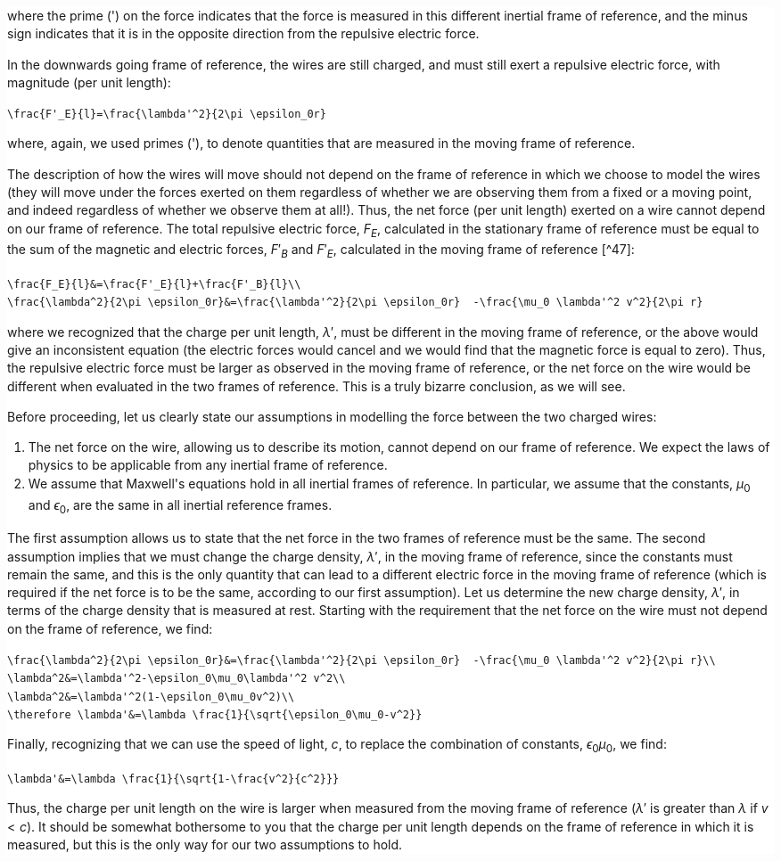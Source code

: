 where the prime (') on the force indicates that the force is measured in this different inertial frame of reference, and the minus sign indicates that it is in the opposite direction from the repulsive electric force. 

In the downwards going frame of reference, the wires are still charged, and must still exert a repulsive electric force, with magnitude (per unit length):
```{math}
\frac{F'_E}{l}=\frac{\lambda'^2}{2\pi \epsilon_0r}
```
where, again, we used primes ('), to denote quantities that are measured in the moving frame of reference.

The description of how the wires will move should not depend on the frame of reference in which we choose to model the wires (they will move under the forces exerted on them regardless of whether we are observing them from a fixed or a moving point, and indeed regardless of whether we observe them at all!). Thus, the net force (per unit length) exerted on a wire cannot depend on our frame of reference. The total repulsive electric force, $F_E$, calculated in the stationary frame of reference must be equal to the sum of the magnetic and electric forces, $F'_B$ and $F'_E$, calculated in the moving frame of reference [^47]:
```{math}
\frac{F_E}{l}&=\frac{F'_E}{l}+\frac{F'_B}{l}\\
\frac{\lambda^2}{2\pi \epsilon_0r}&=\frac{\lambda'^2}{2\pi \epsilon_0r}  -\frac{\mu_0 \lambda'^2 v^2}{2\pi r}
```
where we recognized that the charge per unit length, $\lambda'$, must be different in the moving frame of reference, or the above would give an inconsistent equation (the electric forces would cancel and we would find that the magnetic force is equal to zero). Thus, the repulsive electric force must be larger as observed in the moving frame of reference, or the net force on the wire would be different when evaluated in the two frames of reference. This is a truly bizarre conclusion, as we will see.

Before proceeding, let us clearly state our assumptions in modelling the force between the two charged wires:
1.  The net force on the wire, allowing us to describe its motion, cannot depend on our frame of reference. We expect the laws of physics to be applicable from any inertial frame of reference.
2.  We assume that Maxwell's equations hold in all inertial frames of reference. In particular, we assume that the constants, $\mu_0$ and $\epsilon_0$, are the same in all inertial reference frames.

The first assumption allows us to state that the net force in the two frames of reference must be the same. The second assumption implies that we must change the charge density, $\lambda'$, in the moving frame of reference, since the constants must remain the same, and this is the only quantity that can lead to a different electric force in the moving frame of reference (which is required if the net force is to be the same, according to our first assumption). Let us determine the new charge density, $\lambda'$, in terms of the charge density that is measured at rest. Starting with the requirement that the net force on the wire must not depend on the frame of reference, we find:
```{math}
\frac{\lambda^2}{2\pi \epsilon_0r}&=\frac{\lambda'^2}{2\pi \epsilon_0r}  -\frac{\mu_0 \lambda'^2 v^2}{2\pi r}\\
\lambda^2&=\lambda'^2-\epsilon_0\mu_0\lambda'^2 v^2\\
\lambda^2&=\lambda'^2(1-\epsilon_0\mu_0v^2)\\
\therefore \lambda'&=\lambda \frac{1}{\sqrt{\epsilon_0\mu_0-v^2}}
```
Finally, recognizing that we can use the speed of light, $c$, to replace the combination of constants, $\epsilon_0\mu_0$, we find:
```{math}
\lambda'&=\lambda \frac{1}{\sqrt{1-\frac{v^2}{c^2}}}
```
Thus, the charge per unit length on the wire is larger when measured from the moving frame of reference ($\lambda'$ is greater than $\lambda$ if $v<c$). It should be somewhat bothersome to you that the charge per unit length depends on the frame of reference in which it is measured, but this is the only way for our two assumptions to hold.
